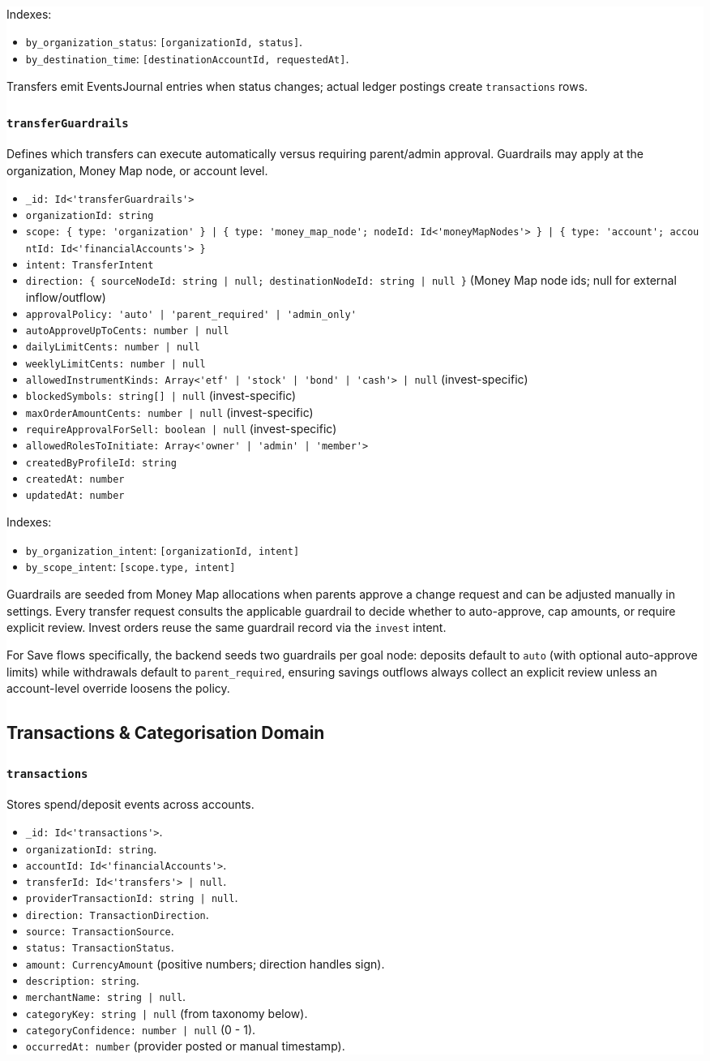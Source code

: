 Indexes:
- `by_organization_status`: `[organizationId, status]`.
- `by_destination_time`: `[destinationAccountId, requestedAt]`.

Transfers emit EventsJournal entries when status changes; actual ledger postings create `transactions` rows.

### `transferGuardrails`

Defines which transfers can execute automatically versus requiring parent/admin approval. Guardrails may apply at the organization, Money Map node, or account level.

- `_id: Id<'transferGuardrails'>`
- `organizationId: string`
- `scope: { type: 'organization' } | { type: 'money_map_node'; nodeId: Id<'moneyMapNodes'> } | { type: 'account'; accountId: Id<'financialAccounts'> }`
- `intent: TransferIntent`
- `direction: { sourceNodeId: string | null; destinationNodeId: string | null }` (Money Map node ids; null for external inflow/outflow)
- `approvalPolicy: 'auto' | 'parent_required' | 'admin_only'`
- `autoApproveUpToCents: number | null`
- `dailyLimitCents: number | null`
- `weeklyLimitCents: number | null`
- `allowedInstrumentKinds: Array<'etf' | 'stock' | 'bond' | 'cash'> | null` (invest-specific)
- `blockedSymbols: string[] | null` (invest-specific)
- `maxOrderAmountCents: number | null` (invest-specific)
- `requireApprovalForSell: boolean | null` (invest-specific)
- `allowedRolesToInitiate: Array<'owner' | 'admin' | 'member'>`
- `createdByProfileId: string`
- `createdAt: number`
- `updatedAt: number`

Indexes:
- `by_organization_intent`: `[organizationId, intent]`
- `by_scope_intent`: `[scope.type, intent]`

Guardrails are seeded from Money Map allocations when parents approve a change request and can be adjusted manually in settings. Every transfer request consults the applicable guardrail to decide whether to auto-approve, cap amounts, or require explicit review. Invest orders reuse the same guardrail record via the `invest` intent.

For Save flows specifically, the backend seeds two guardrails per goal node: deposits default to `auto` (with optional auto-approve limits) while withdrawals default to `parent_required`, ensuring savings outflows always collect an explicit review unless an account-level override loosens the policy.

## Transactions & Categorisation Domain

### `transactions`

Stores spend/deposit events across accounts.

- `_id: Id<'transactions'>`.
- `organizationId: string`.
- `accountId: Id<'financialAccounts'>`.
- `transferId: Id<'transfers'> | null`.
- `providerTransactionId: string | null`.
- `direction: TransactionDirection`.
- `source: TransactionSource`.
- `status: TransactionStatus`.
- `amount: CurrencyAmount` (positive numbers; direction handles sign).
- `description: string`.
- `merchantName: string | null`.
- `categoryKey: string | null` (from taxonomy below).
- `categoryConfidence: number | null` (0 - 1).
- `occurredAt: number` (provider posted or manual timestamp).